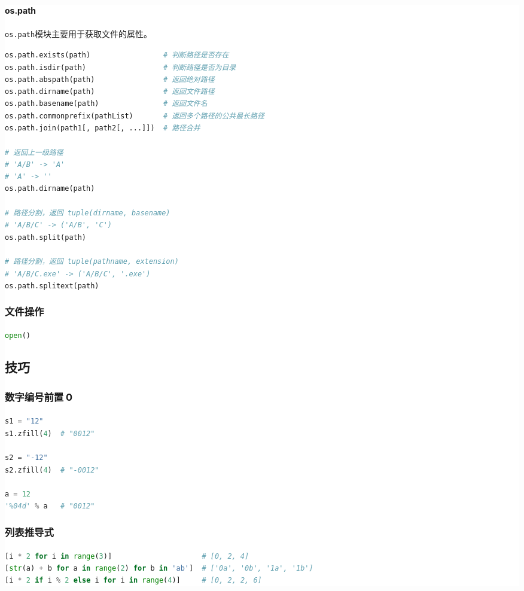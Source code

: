 #### os.path

`os.path`模块主要用于获取文件的属性。

```python
os.path.exists(path)                 # 判断路径是否存在
os.path.isdir(path)                  # 判断路径是否为目录
os.path.abspath(path)                # 返回绝对路径
os.path.dirname(path)                # 返回文件路径
os.path.basename(path)               # 返回文件名
os.path.commonprefix(pathList)       # 返回多个路径的公共最长路径
os.path.join(path1[, path2[, ...]])  # 路径合并

# 返回上一级路径
# 'A/B' -> 'A'
# 'A' -> ''
os.path.dirname(path)

# 路径分割，返回 tuple(dirname, basename)
# 'A/B/C' -> ('A/B', 'C')
os.path.split(path)

# 路径分割，返回 tuple(pathname, extension)
# 'A/B/C.exe' -> ('A/B/C', '.exe')
os.path.splitext(path)
```

### 文件操作

```python
open()
```

## 技巧

### 数字编号前置 0

```python
s1 = "12"
s1.zfill(4)  # "0012"

s2 = "-12"
s2.zfill(4)  # "-0012"

a = 12
'%04d' % a   # "0012"
```

### 列表推导式

```python
[i * 2 for i in range(3)]                     # [0, 2, 4]
[str(a) + b for a in range(2) for b in 'ab']  # ['0a', '0b', '1a', '1b']
[i * 2 if i % 2 else i for i in range(4)]     # [0, 2, 2, 6]
```
